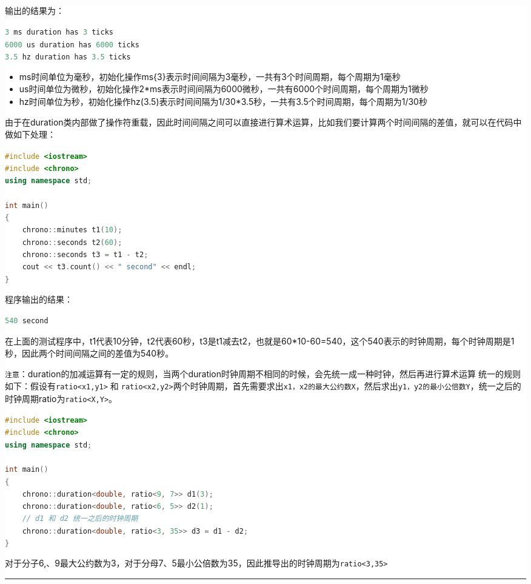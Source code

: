 输出的结果为：


```cpp
3 ms duration has 3 ticks
6000 us duration has 6000 ticks
3.5 hz duration has 3.5 ticks
```

- ms时间单位为毫秒，初始化操作ms{3}表示时间间隔为3毫秒，一共有3个时间周期，每个周期为1毫秒
- us时间单位为微秒，初始化操作2*ms表示时间间隔为6000微秒，一共有6000个时间周期，每个周期为1微秒
- hz时间单位为秒，初始化操作hz(3.5)表示时间间隔为1/30*3.5秒，一共有3.5个时间周期，每个周期为1/30秒

由于在duration类内部做了操作符重载，因此时间间隔之间可以直接进行算术运算，比如我们要计算两个时间间隔的差值，就可以在代码中做如下处理：


```cpp
#include <iostream>
#include <chrono>
using namespace std;

int main()
{
    chrono::minutes t1(10);
    chrono::seconds t2(60);
    chrono::seconds t3 = t1 - t2;
    cout << t3.count() << " second" << endl;
}
```

程序输出的结果：


```cpp
540 second
```

在上面的测试程序中，t1代表10分钟，t2代表60秒，t3是t1减去t2，也就是60*10-60=540，这个540表示的时钟周期，每个时钟周期是1秒，因此两个时间间隔之间的差值为540秒。

`注意`：duration的加减运算有一定的规则，当两个duration时钟周期不相同的时候，会先统一成一种时钟，然后再进行算术运算
统一的规则如下：假设有`ratio<x1,y1>` 和 `ratio<x2,y2>`两个时钟周期，首先需要求出`x1，x2的最大公约数X`，然后求出`y1，y2的最小公倍数Y`，统一之后的时钟周期ratio为`ratio<X,Y>`。


```cpp
#include <iostream>
#include <chrono>
using namespace std;

int main()
{
    chrono::duration<double, ratio<9, 7>> d1(3);
    chrono::duration<double, ratio<6, 5>> d2(1);
    // d1 和 d2 统一之后的时钟周期
    chrono::duration<double, ratio<3, 35>> d3 = d1 - d2;
}
```

对于分子6,、9最大公约数为3，对于分母7、5最小公倍数为35，因此推导出的时钟周期为`ratio<3,35>`

---